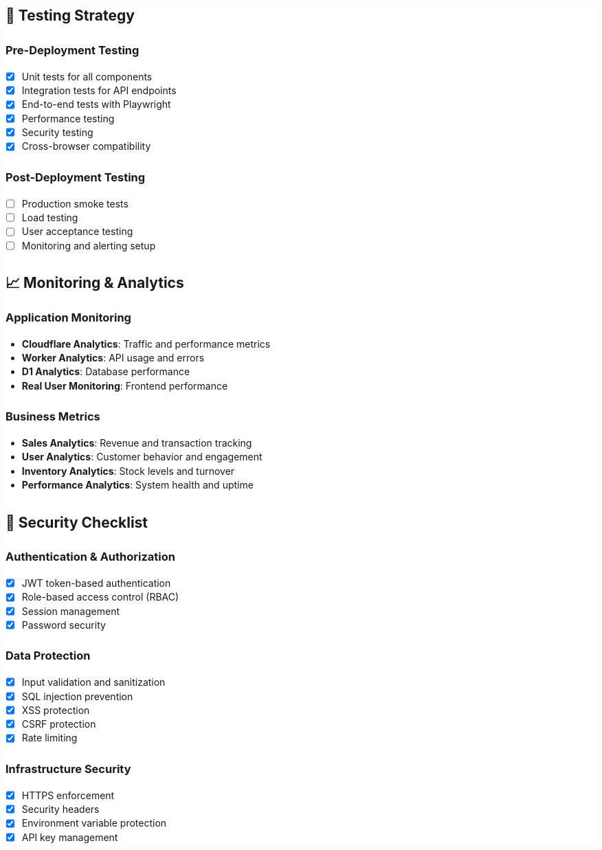 ## 🧪 Testing Strategy

### Pre-Deployment Testing
- [x] Unit tests for all components
- [x] Integration tests for API endpoints
- [x] End-to-end tests with Playwright
- [x] Performance testing
- [x] Security testing
- [x] Cross-browser compatibility

### Post-Deployment Testing
- [ ] Production smoke tests
- [ ] Load testing
- [ ] User acceptance testing
- [ ] Monitoring and alerting setup

## 📈 Monitoring & Analytics

### Application Monitoring
- **Cloudflare Analytics**: Traffic and performance metrics
- **Worker Analytics**: API usage and errors
- **D1 Analytics**: Database performance
- **Real User Monitoring**: Frontend performance

### Business Metrics
- **Sales Analytics**: Revenue and transaction tracking
- **User Analytics**: Customer behavior and engagement
- **Inventory Analytics**: Stock levels and turnover
- **Performance Analytics**: System health and uptime

## 🔐 Security Checklist

### Authentication & Authorization
- [x] JWT token-based authentication
- [x] Role-based access control (RBAC)
- [x] Session management
- [x] Password security

### Data Protection
- [x] Input validation and sanitization
- [x] SQL injection prevention
- [x] XSS protection
- [x] CSRF protection
- [x] Rate limiting

### Infrastructure Security
- [x] HTTPS enforcement
- [x] Security headers
- [x] Environment variable protection
- [x] API key management
